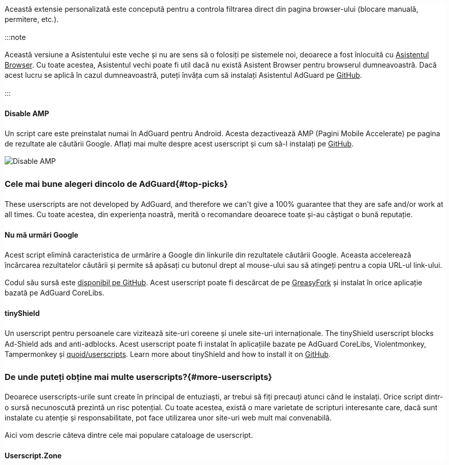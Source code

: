 Această extensie personalizată este concepută pentru a controla filtrarea direct din pagina browser-ului (blocare manuală, permitere, etc.).

:::note

Această versiune a Asistentului este veche și nu are sens să o folosiți pe sistemele noi, deoarece a fost înlocuită cu [Asistentul Browser](https://adguard.com/adguard-assistant/overview.html). Cu toate acestea, Asistentul vechi poate fi util dacă nu există Asistent Browser pentru browserul dumneavoastră. Dacă acest lucru se aplică în cazul dumneavoastră, puteți învăța cum să instalați Asistentul AdGuard pe [GitHub](https://github.com/AdguardTeam/AdguardAssistant).

:::

#### Disable AMP

Un script care este preinstalat numai în AdGuard pentru Android. Acesta dezactivează AMP (Pagini Mobile Accelerate) pe pagina de rezultate ale căutării Google. Aflați mai multe despre acest userscript și cum să-l instalați pe [GitHub](https://github.com/AdguardTeam/DisableAMP).

![Disable AMP](https://cdn.adtidy.org/content/kb/ad_blocker/general/disable-amp-installation.png)

### Cele mai bune alegeri dincolo de AdGuard{#top-picks}

These userscripts are not developed by AdGuard, and therefore we can't give a 100% guarantee that they are safe and/or work at all times. Cu toate acestea, din experiența noastră, merită o recomandare deoarece toate și-au câștigat o bună reputație.

#### Nu mă urmări Google

Acest script elimină caracteristica de urmărire a Google din linkurile din rezultatele căutării Google. Aceasta accelerează încărcarea rezultatelor căutării și permite să apăsați cu butonul drept al mouse-ului sau să atingeți pentru a copia URL-ul link-ului.

Codul său sursă este [disponibil pe GitHub](https://github.com/Rob--W/dont-track-me-google). Acest userscript poate fi descărcat de pe [GreasyFork](https://greasyfork.org/en/scripts/428243-don-t-track-me-google) și instalat în orice aplicație bazată pe AdGuard CoreLibs.

#### tinyShield

Un userscript pentru persoanele care vizitează site-uri coreene și unele site-uri internaționale. The tinyShield userscript blocks Ad-Shield ads and anti-adblocks. Acest userscript poate fi instalat în aplicațiile bazate pe AdGuard CoreLibs, Violentmonkey, Tampermonkey și [quoid/userscripts](https://github.com/quoid/userscripts). Learn more about tinyShield and how to install it on [GitHub](https://github.com/List-KR/tinyShield).

### De unde puteți obține mai multe userscripts?{#more-userscripts}

Deoarece userscripts-urile sunt create în principal de entuziaști, ar trebui să fiți precauți atunci când le instalați. Orice script dintr-o sursă necunoscută prezintă un risc potențial. Cu toate acestea, există o mare varietate de scripturi interesante care, dacă sunt instalate cu atenție și responsabilitate, pot face utilizarea unor site-uri web mult mai convenabilă.

Aici vom descrie câteva dintre cele mai populare cataloage de userscript.

#### Userscript.Zone
